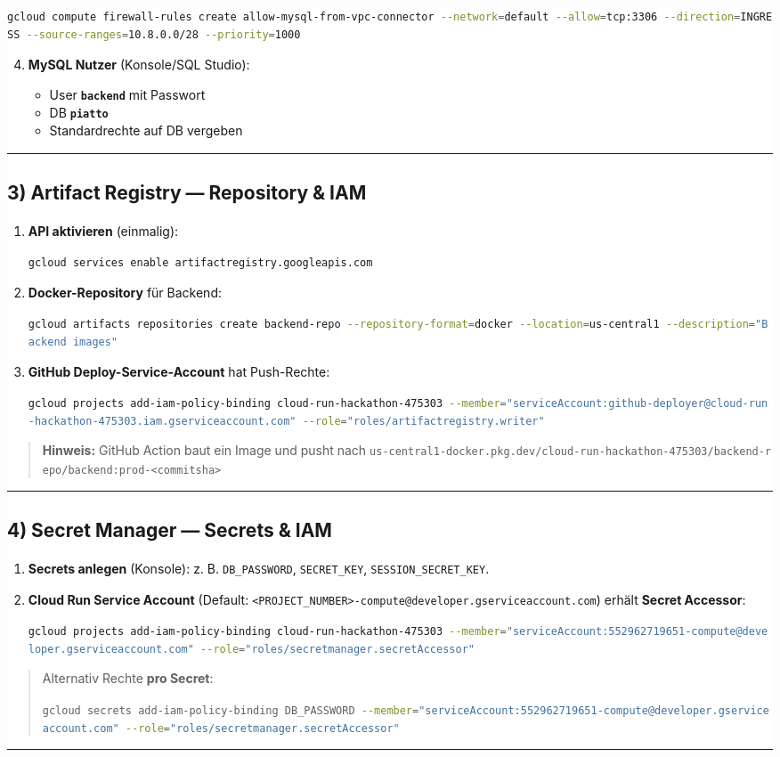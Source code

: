    ```bash
   gcloud compute firewall-rules create allow-mysql-from-vpc-connector --network=default --allow=tcp:3306 --direction=INGRESS --source-ranges=10.8.0.0/28 --priority=1000
   ```

4. **MySQL Nutzer** (Konsole/SQL Studio):

   * User **`backend`** mit Passwort
   * DB **`piatto`**
   * Standardrechte auf DB vergeben

---

## 3) Artifact Registry — Repository & IAM

1. **API aktivieren** (einmalig):

   ```bash
   gcloud services enable artifactregistry.googleapis.com
   ```

2. **Docker-Repository** für Backend:

   ```bash
   gcloud artifacts repositories create backend-repo --repository-format=docker --location=us-central1 --description="Backend images"
   ```

3. **GitHub Deploy-Service-Account** hat Push-Rechte:

   ```bash
   gcloud projects add-iam-policy-binding cloud-run-hackathon-475303 --member="serviceAccount:github-deployer@cloud-run-hackathon-475303.iam.gserviceaccount.com" --role="roles/artifactregistry.writer"
   ```

> **Hinweis:** GitHub Action baut ein Image und pusht nach
> `us-central1-docker.pkg.dev/cloud-run-hackathon-475303/backend-repo/backend:prod-<commitsha>`

---

## 4) Secret Manager — Secrets & IAM

1. **Secrets anlegen** (Konsole): z. B. `DB_PASSWORD`, `SECRET_KEY`, `SESSION_SECRET_KEY`.

2. **Cloud Run Service Account** (Default: `<PROJECT_NUMBER>-compute@developer.gserviceaccount.com`) erhält **Secret Accessor**:

   ```bash
   gcloud projects add-iam-policy-binding cloud-run-hackathon-475303 --member="serviceAccount:552962719651-compute@developer.gserviceaccount.com" --role="roles/secretmanager.secretAccessor"
   ```

> Alternativ Rechte **pro Secret**:
>
> ```bash
> gcloud secrets add-iam-policy-binding DB_PASSWORD --member="serviceAccount:552962719651-compute@developer.gserviceaccount.com" --role="roles/secretmanager.secretAccessor"
> ```

---